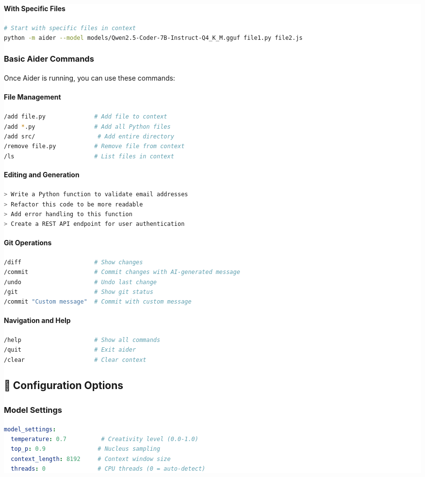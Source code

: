 #### With Specific Files
```bash
# Start with specific files in context
python -m aider --model models/Qwen2.5-Coder-7B-Instruct-Q4_K_M.gguf file1.py file2.js
```

### Basic Aider Commands

Once Aider is running, you can use these commands:

#### File Management
```bash
/add file.py              # Add file to context
/add *.py                 # Add all Python files
/add src/                  # Add entire directory
/remove file.py           # Remove file from context
/ls                       # List files in context
```

#### Editing and Generation
```bash
> Write a Python function to validate email addresses
> Refactor this code to be more readable
> Add error handling to this function
> Create a REST API endpoint for user authentication
```

#### Git Operations
```bash
/diff                     # Show changes
/commit                   # Commit changes with AI-generated message
/undo                     # Undo last change
/git                      # Show git status
/commit "Custom message"  # Commit with custom message
```

#### Navigation and Help
```bash
/help                     # Show all commands
/quit                     # Exit aider
/clear                    # Clear context
```

## 🔧 Configuration Options

### Model Settings
```yaml
model_settings:
  temperature: 0.7          # Creativity level (0.0-1.0)
  top_p: 0.9               # Nucleus sampling
  context_length: 8192     # Context window size
  threads: 0               # CPU threads (0 = auto-detect)
```
